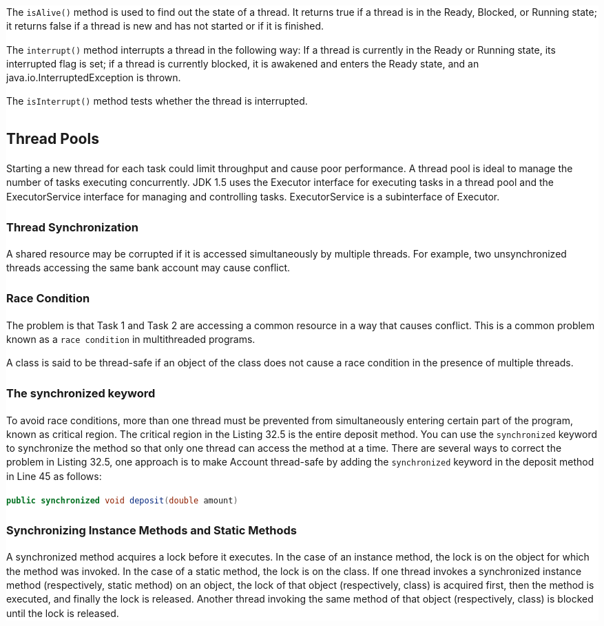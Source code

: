 The `isAlive()` method is used to find out the state of a thread. It returns
true if a thread is in the Ready, Blocked, or Running state; it returns false if
a thread is new and has not started or if it is finished.

The `interrupt()` method interrupts a thread in the following way: If a thread
is currently in the Ready or Running state, its interrupted flag is set; if a
thread is currently blocked, it is awakened and enters the Ready state, and an
java.io.InterruptedException is thrown.

The `isInterrupt()` method tests whether the thread is interrupted.


## Thread Pools

Starting a new thread for each task could limit throughput and cause poor
performance. A thread pool is ideal to manage the number of tasks executing
concurrently. JDK 1.5 uses the Executor interface for executing tasks in a
thread pool and the ExecutorService interface for managing and controlling
tasks. ExecutorService is a subinterface of Executor.


### Thread Synchronization

A shared resource may be corrupted if it is accessed simultaneously by multiple
threads. For example, two unsynchronized threads accessing the same bank account
may cause conflict.

### Race Condition

The problem is that Task 1 and Task 2 are accessing a common resource in a way
that causes conflict. This is a common problem known as a `race condition` in
multithreaded programs.

A class is said to be thread-safe if an object of the class does not cause a
race condition in the presence of multiple threads.

### The synchronized keyword

To avoid race conditions, more than one thread must be prevented from
simultaneously entering certain part of the program, known as critical region.
The critical region in the Listing 32.5 is the entire deposit method. You can
use the `synchronized` keyword to synchronize the method so that only one thread
can access the method at a time. There are several ways to correct the problem
in Listing 32.5, one approach is to make Account thread-safe by adding the
`synchronized` keyword in the deposit method in Line 45 as follows:

```java
public synchronized void deposit(double amount)
```

### Synchronizing Instance Methods and Static Methods

A synchronized method acquires a lock before it executes. In the case of an
instance method, the lock is on the object for which the method was invoked. In
the case of a static method, the lock is on the class. If one thread invokes a
synchronized instance method (respectively, static method) on an object, the
lock of that object (respectively, class) is acquired first, then the method is
executed, and finally the lock is released. Another thread invoking the same
method of that object (respectively, class) is blocked until the lock is
released.
